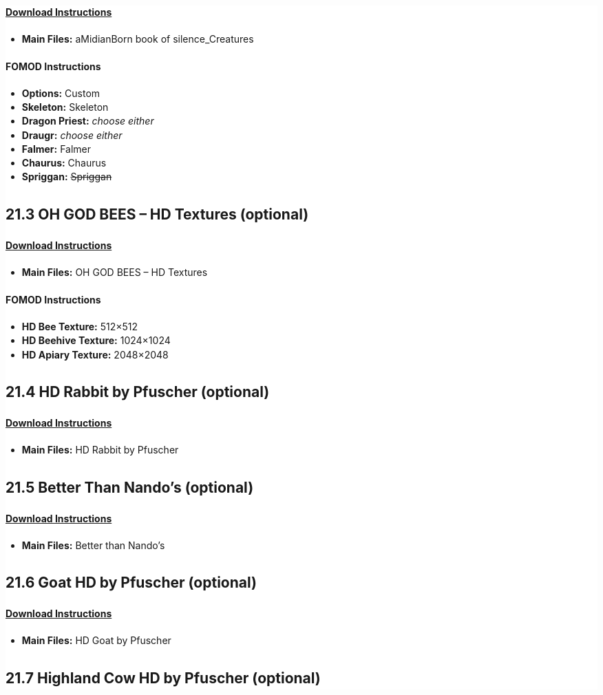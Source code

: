#### [Download Instructions](https://www.nexusmods.com/skyrim/mods/24909?tab=files)

* **Main Files:** aMidianBorn book of silence_Creatures

#### FOMOD Instructions

* **Options:** Custom
* **Skeleton:** Skeleton
* **Dragon Priest:** *choose either*
* **Draugr:** *choose either*
* **Falmer:** Falmer
* **Chaurus:** Chaurus
* **Spriggan:** ~~Spriggan~~

## 21.3 OH GOD BEES – HD Textures (optional)

#### [Download Instructions](https://www.nexusmods.com/skyrimspecialedition/mods/2932?tab=files)

* **Main Files:** OH GOD BEES – HD Textures

#### FOMOD Instructions

* **HD Bee Texture:** 512×512
* **HD Beehive Texture:** 1024×1024
* **HD Apiary Texture:** 2048×2048

## 21.4 HD Rabbit by Pfuscher (optional)

#### [Download Instructions](https://www.nexusmods.com/skyrimspecialedition/mods/25280?tab=files)

* **Main Files:** HD Rabbit by Pfuscher

## 21.5 Better Than Nando’s (optional)

#### [Download Instructions](https://www.nexusmods.com/skyrimspecialedition/mods/1046?tab=files)

* **Main Files:** Better than Nando’s

## 21.6 Goat HD by Pfuscher (optional)

#### [Download Instructions](https://www.nexusmods.com/skyrimspecialedition/mods/22802?tab=files)

* **Main Files:** HD Goat by Pfuscher

## 21.7 Highland Cow HD by Pfuscher (optional)
